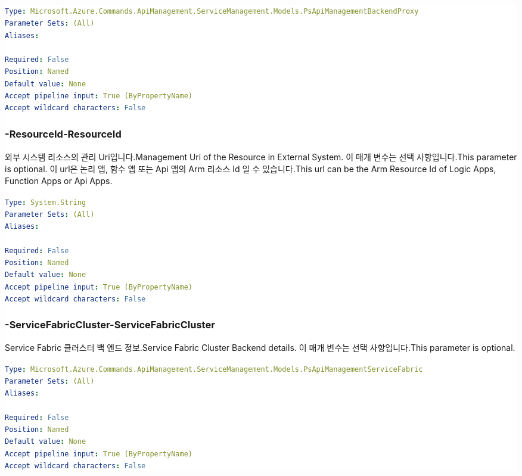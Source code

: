 ```yaml
Type: Microsoft.Azure.Commands.ApiManagement.ServiceManagement.Models.PsApiManagementBackendProxy
Parameter Sets: (All)
Aliases:

Required: False
Position: Named
Default value: None
Accept pipeline input: True (ByPropertyName)
Accept wildcard characters: False
```

### <span data-ttu-id="aee6b-133">-ResourceId</span><span class="sxs-lookup"><span data-stu-id="aee6b-133">-ResourceId</span></span>
<span data-ttu-id="aee6b-134">외부 시스템 리소스의 관리 Uri입니다.</span><span class="sxs-lookup"><span data-stu-id="aee6b-134">Management Uri of the Resource in External System.</span></span>
<span data-ttu-id="aee6b-135">이 매개 변수는 선택 사항입니다.</span><span class="sxs-lookup"><span data-stu-id="aee6b-135">This parameter is optional.</span></span>
<span data-ttu-id="aee6b-136">이 url은 논리 앱, 함수 앱 또는 Api 앱의 Arm 리소스 Id 일 수 있습니다.</span><span class="sxs-lookup"><span data-stu-id="aee6b-136">This url can be the Arm Resource Id of Logic Apps, Function Apps or Api Apps.</span></span>

```yaml
Type: System.String
Parameter Sets: (All)
Aliases:

Required: False
Position: Named
Default value: None
Accept pipeline input: True (ByPropertyName)
Accept wildcard characters: False
```

### <span data-ttu-id="aee6b-137">-ServiceFabricCluster</span><span class="sxs-lookup"><span data-stu-id="aee6b-137">-ServiceFabricCluster</span></span>
<span data-ttu-id="aee6b-138">Service Fabric 클러스터 백 엔드 정보.</span><span class="sxs-lookup"><span data-stu-id="aee6b-138">Service Fabric Cluster Backend details.</span></span> <span data-ttu-id="aee6b-139">이 매개 변수는 선택 사항입니다.</span><span class="sxs-lookup"><span data-stu-id="aee6b-139">This parameter is optional.</span></span>

```yaml
Type: Microsoft.Azure.Commands.ApiManagement.ServiceManagement.Models.PsApiManagementServiceFabric
Parameter Sets: (All)
Aliases:

Required: False
Position: Named
Default value: None
Accept pipeline input: True (ByPropertyName)
Accept wildcard characters: False
```
